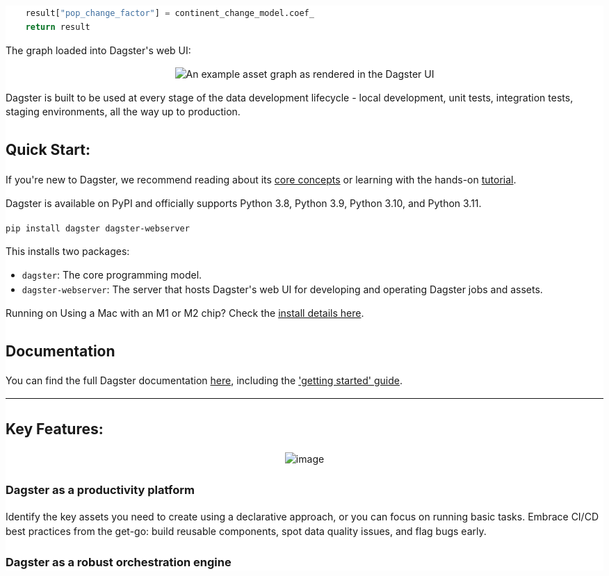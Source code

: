 ```python
    result["pop_change_factor"] = continent_change_model.coef_
    return result
```

The graph loaded into Dagster's web UI:

<p align="center">
  <img width="100%" alt="An example asset graph as rendered in the Dagster UI" src="https://raw.githubusercontent.com/dagster-io/dagster/master/.github/example-lineage.png">
</p>

Dagster is built to be used at every stage of the data development lifecycle - local development, unit tests, integration tests, staging environments, all the way up to production.

## Quick Start:

If you're new to Dagster, we recommend reading about its [core concepts](https://docs.dagster.io/concepts) or learning with the hands-on [tutorial](https://docs.dagster.io/tutorial).

Dagster is available on PyPI and officially supports Python 3.8, Python 3.9, Python 3.10, and Python 3.11.

```bash
pip install dagster dagster-webserver
```

This installs two packages:

- `dagster`: The core programming model.
- `dagster-webserver`: The server that hosts Dagster's web UI for developing and operating Dagster jobs and assets.

Running on Using a Mac with an M1 or M2 chip? Check the [install details here](https://docs.dagster.io/getting-started/install#installing-dagster-into-an-existing-python-environment).

## Documentation

You can find the full Dagster documentation [here](https://docs.dagster.io), including the ['getting started' guide](https://docs.dagster.io/getting-started).

<hr/>

## Key Features:

  <p align="center">
    <img width="100%" alt="image" src="https://raw.githubusercontent.com/dagster-io/dagster/master/.github/key-features-cards.svg">
  </p>

### Dagster as a productivity platform

Identify the key assets you need to create using a declarative approach, or you can focus on running basic tasks. Embrace CI/CD best practices from the get-go: build reusable components, spot data quality issues, and flag bugs early.

### Dagster as a robust orchestration engine
